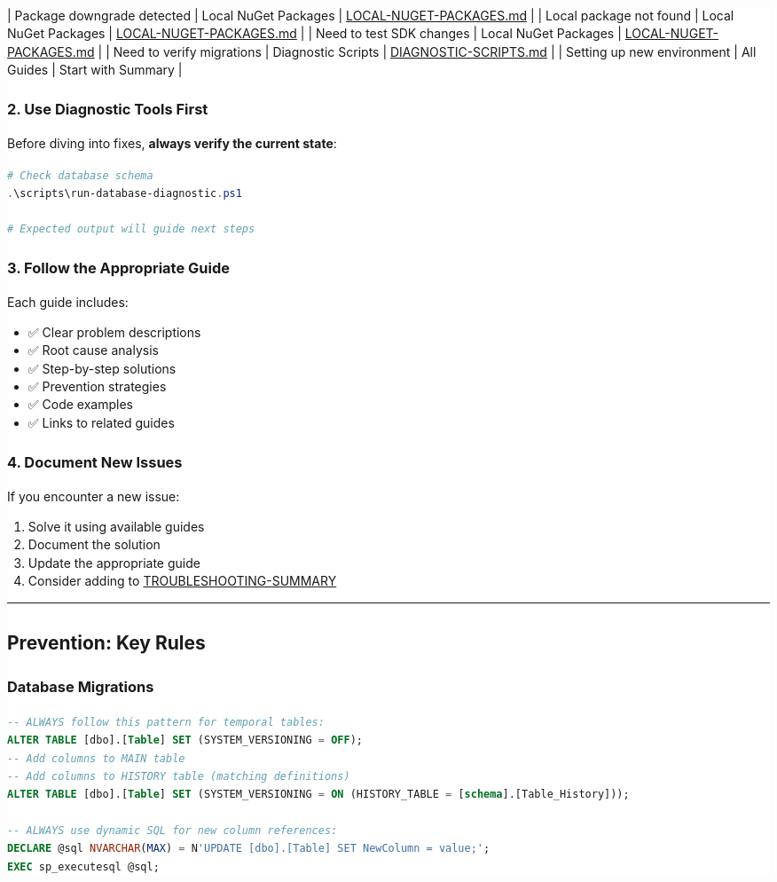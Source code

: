 | Package downgrade detected | Local NuGet Packages | [LOCAL-NUGET-PACKAGES.md](./LOCAL-NUGET-PACKAGES.md) |
| Local package not found | Local NuGet Packages | [LOCAL-NUGET-PACKAGES.md](./LOCAL-NUGET-PACKAGES.md) |
| Need to test SDK changes | Local NuGet Packages | [LOCAL-NUGET-PACKAGES.md](./LOCAL-NUGET-PACKAGES.md) |
| Need to verify migrations | Diagnostic Scripts | [DIAGNOSTIC-SCRIPTS.md](./DIAGNOSTIC-SCRIPTS.md) |
| Setting up new environment | All Guides | Start with Summary |

### 2. Use Diagnostic Tools First

Before diving into fixes, **always verify the current state**:

```powershell
# Check database schema
.\scripts\run-database-diagnostic.ps1

# Expected output will guide next steps
```

### 3. Follow the Appropriate Guide

Each guide includes:
- ✅ Clear problem descriptions
- ✅ Root cause analysis
- ✅ Step-by-step solutions
- ✅ Prevention strategies
- ✅ Code examples
- ✅ Links to related guides

### 4. Document New Issues

If you encounter a new issue:
1. Solve it using available guides
2. Document the solution
3. Update the appropriate guide
4. Consider adding to [TROUBLESHOOTING-SUMMARY](./TROUBLESHOOTING-SUMMARY-ESG-13441.md)

---

## Prevention: Key Rules

### Database Migrations

```sql
-- ALWAYS follow this pattern for temporal tables:
ALTER TABLE [dbo].[Table] SET (SYSTEM_VERSIONING = OFF);
-- Add columns to MAIN table
-- Add columns to HISTORY table (matching definitions)
ALTER TABLE [dbo].[Table] SET (SYSTEM_VERSIONING = ON (HISTORY_TABLE = [schema].[Table_History]));

-- ALWAYS use dynamic SQL for new column references:
DECLARE @sql NVARCHAR(MAX) = N'UPDATE [dbo].[Table] SET NewColumn = value;';
EXEC sp_executesql @sql;
```
